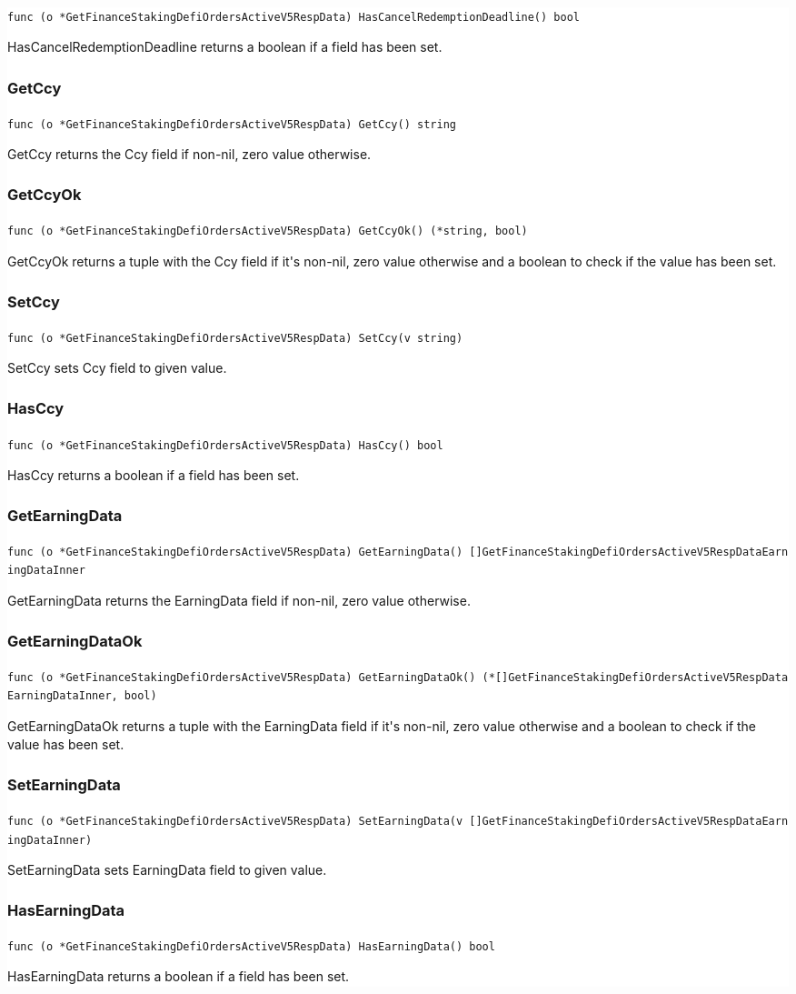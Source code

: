 `func (o *GetFinanceStakingDefiOrdersActiveV5RespData) HasCancelRedemptionDeadline() bool`

HasCancelRedemptionDeadline returns a boolean if a field has been set.

### GetCcy

`func (o *GetFinanceStakingDefiOrdersActiveV5RespData) GetCcy() string`

GetCcy returns the Ccy field if non-nil, zero value otherwise.

### GetCcyOk

`func (o *GetFinanceStakingDefiOrdersActiveV5RespData) GetCcyOk() (*string, bool)`

GetCcyOk returns a tuple with the Ccy field if it's non-nil, zero value otherwise
and a boolean to check if the value has been set.

### SetCcy

`func (o *GetFinanceStakingDefiOrdersActiveV5RespData) SetCcy(v string)`

SetCcy sets Ccy field to given value.

### HasCcy

`func (o *GetFinanceStakingDefiOrdersActiveV5RespData) HasCcy() bool`

HasCcy returns a boolean if a field has been set.

### GetEarningData

`func (o *GetFinanceStakingDefiOrdersActiveV5RespData) GetEarningData() []GetFinanceStakingDefiOrdersActiveV5RespDataEarningDataInner`

GetEarningData returns the EarningData field if non-nil, zero value otherwise.

### GetEarningDataOk

`func (o *GetFinanceStakingDefiOrdersActiveV5RespData) GetEarningDataOk() (*[]GetFinanceStakingDefiOrdersActiveV5RespDataEarningDataInner, bool)`

GetEarningDataOk returns a tuple with the EarningData field if it's non-nil, zero value otherwise
and a boolean to check if the value has been set.

### SetEarningData

`func (o *GetFinanceStakingDefiOrdersActiveV5RespData) SetEarningData(v []GetFinanceStakingDefiOrdersActiveV5RespDataEarningDataInner)`

SetEarningData sets EarningData field to given value.

### HasEarningData

`func (o *GetFinanceStakingDefiOrdersActiveV5RespData) HasEarningData() bool`

HasEarningData returns a boolean if a field has been set.
